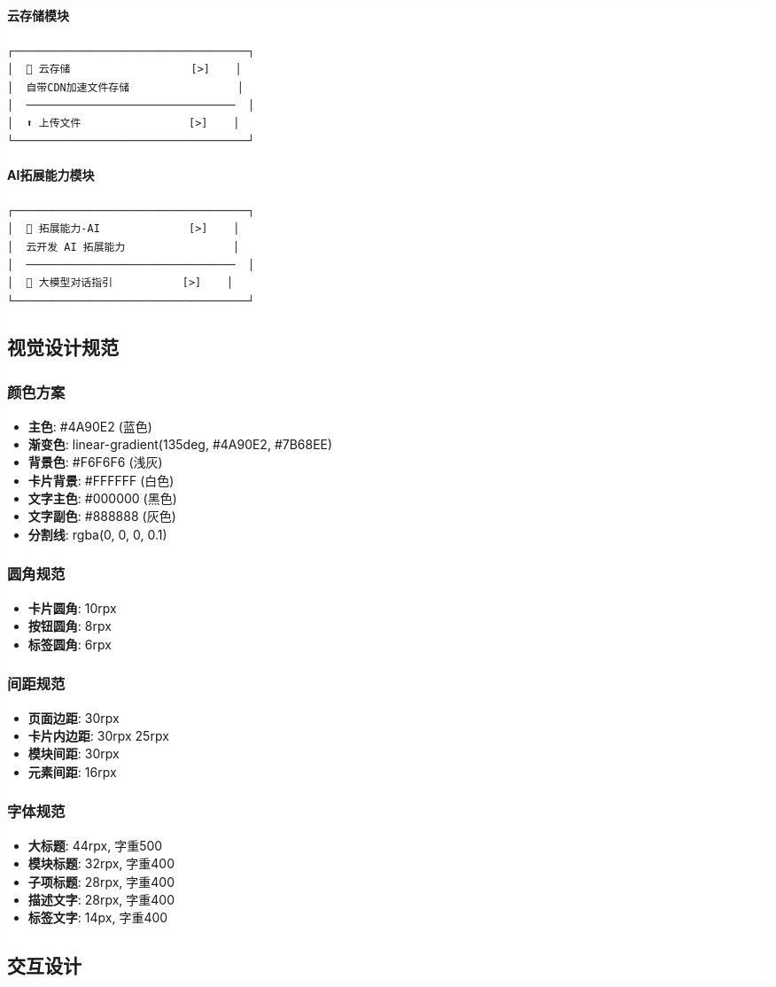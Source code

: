 #### 云存储模块
```
┌─────────────────────────────────────┐
│  📁 云存储                   [>]    │
│  自带CDN加速文件存储                 │
│  ─────────────────────────────────  │
│  ⬆️ 上传文件                 [>]    │
└─────────────────────────────────────┘
```

#### AI拓展能力模块
```
┌─────────────────────────────────────┐
│  🤖 拓展能力-AI              [>]    │
│  云开发 AI 拓展能力                 │
│  ─────────────────────────────────  │
│  💬 大模型对话指引           [>]    │
└─────────────────────────────────────┘
```

## 视觉设计规范

### 颜色方案
- **主色**: #4A90E2 (蓝色)
- **渐变色**: linear-gradient(135deg, #4A90E2, #7B68EE)
- **背景色**: #F6F6F6 (浅灰)
- **卡片背景**: #FFFFFF (白色)
- **文字主色**: #000000 (黑色)
- **文字副色**: #888888 (灰色)
- **分割线**: rgba(0, 0, 0, 0.1)

### 圆角规范
- **卡片圆角**: 10rpx
- **按钮圆角**: 8rpx
- **标签圆角**: 6rpx

### 间距规范
- **页面边距**: 30rpx
- **卡片内边距**: 30rpx 25rpx
- **模块间距**: 30rpx
- **元素间距**: 16rpx

### 字体规范
- **大标题**: 44rpx, 字重500
- **模块标题**: 32rpx, 字重400
- **子项标题**: 28rpx, 字重400
- **描述文字**: 28rpx, 字重400
- **标签文字**: 14px, 字重400

## 交互设计
